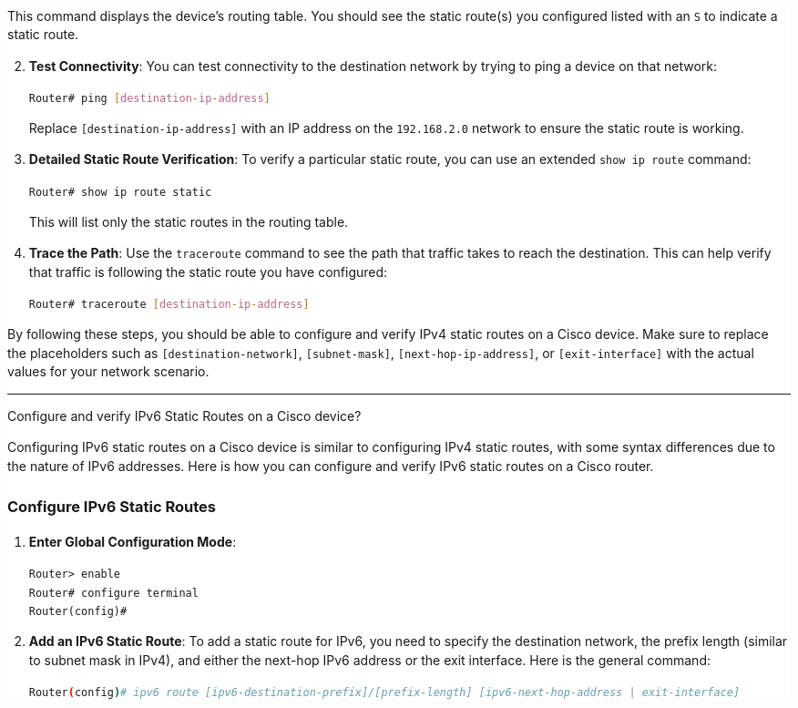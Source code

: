    This command displays the device’s routing table. You should see the static route(s) you configured listed with an `S` to indicate a static route.

2. **Test Connectivity**:
   You can test connectivity to the destination network by trying to ping a device on that network:

   ```bash
   Router# ping [destination-ip-address]
   ```

   Replace `[destination-ip-address]` with an IP address on the `192.168.2.0` network to ensure the static route is working.

3. **Detailed Static Route Verification**:
   To verify a particular static route, you can use an extended `show ip route` command:

   ```bash
   Router# show ip route static
   ```

   This will list only the static routes in the routing table.

4. **Trace the Path**:
   Use the `traceroute` command to see the path that traffic takes to reach the destination. This can help verify that traffic is following the static route you have configured:

   ```bash
   Router# traceroute [destination-ip-address]
   ```

By following these steps, you should be able to configure and verify IPv4 static routes on a Cisco device. Make sure to replace the placeholders such as `[destination-network]`, `[subnet-mask]`, `[next-hop-ip-address]`, or `[exit-interface]` with the actual values for your network scenario.

---------

Configure and verify IPv6 Static Routes on a Cisco device?

Configuring IPv6 static routes on a Cisco device is similar to configuring IPv4 static routes, with some syntax differences due to the nature of IPv6 addresses. Here is how you can configure and verify IPv6 static routes on a Cisco router.

### Configure IPv6 Static Routes

1. **Enter Global Configuration Mode**:
   ```
   Router> enable
   Router# configure terminal
   Router(config)#
   ```

2. **Add an IPv6 Static Route**:
   To add a static route for IPv6, you need to specify the destination network, the prefix length (similar to subnet mask in IPv4), and either the next-hop IPv6 address or the exit interface. Here is the general command:

   ```bash
   Router(config)# ipv6 route [ipv6-destination-prefix]/[prefix-length] [ipv6-next-hop-address | exit-interface]
   ```
